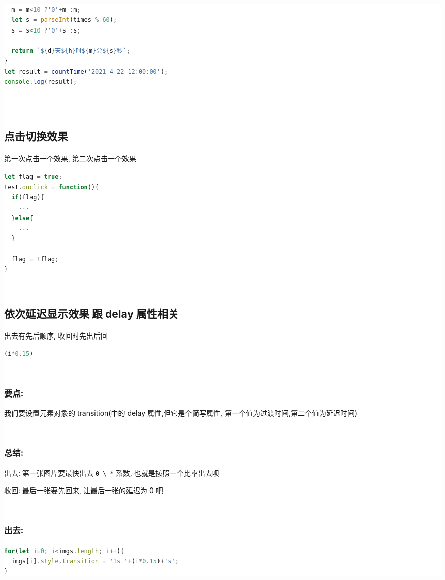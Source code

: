 ```js
  m = m<10 ?'0'+m :m;
  let s = parseInt(times % 60);
  s = s<10 ?'0'+s :s;

  return `${d}天${h}时${m}分${s}秒`;
}
let result = countTime('2021-4-22 12:00:00');
console.log(result);
```

<br><br>

## 点击切换效果
第一次点击一个效果, 第二次点击一个效果
```js
let flag = true;
test.onclick = function(){
  if(flag){
    ...
  }else{
    ...
  }

  flag = !flag;
}
```

<br>

## 依次延迟显示效果 跟 delay 属性相关
出去有先后顺序, 收回时先出后回
```js
(i*0.15)
```

<br>

### 要点:  
我们要设置元素对象的 transition(中的 delay 属性,但它是个简写属性, 第一个值为过渡时间,第二个值为延迟时间)

<br>

### 总结:
出去: 第一张图片要最快出去 ``0 \ *`` 系数, 也就是按照一个比率出去呗

收回: 最后一张要先回来, 让最后一张的延迟为 0 吧

<br>

### 出去:
```js
for(let i=0; i<imgs.length; i++){
  imgs[i].style.transition = '1s '+(i*0.15)+'s';
}
```

